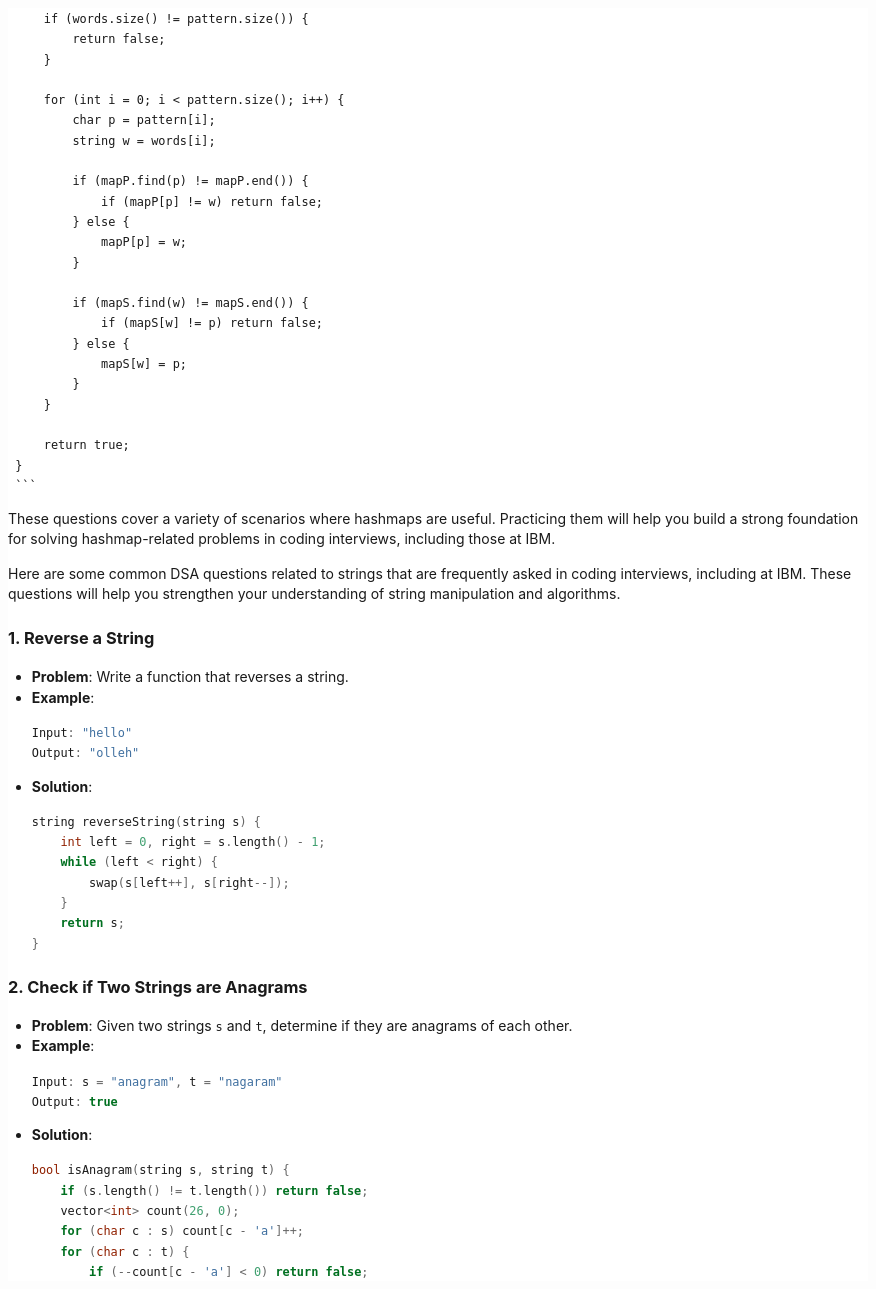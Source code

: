          if (words.size() != pattern.size()) {
             return false;
         }

         for (int i = 0; i < pattern.size(); i++) {
             char p = pattern[i];
             string w = words[i];

             if (mapP.find(p) != mapP.end()) {
                 if (mapP[p] != w) return false;
             } else {
                 mapP[p] = w;
             }

             if (mapS.find(w) != mapS.end()) {
                 if (mapS[w] != p) return false;
             } else {
                 mapS[w] = p;
             }
         }

         return true;
     }
     ```

These questions cover a variety of scenarios where hashmaps are useful. Practicing them will help you build a strong foundation for solving hashmap-related problems in coding interviews, including those at IBM.

Here are some common DSA questions related to strings that are frequently asked in coding interviews, including at IBM. These questions will help you strengthen your understanding of string manipulation and algorithms.

### 1. **Reverse a String**
   - **Problem**: Write a function that reverses a string.
   - **Example**:
     ```cpp
     Input: "hello"
     Output: "olleh"
     ```
   - **Solution**:
     ```cpp
     string reverseString(string s) {
         int left = 0, right = s.length() - 1;
         while (left < right) {
             swap(s[left++], s[right--]);
         }
         return s;
     }
     ```

### 2. **Check if Two Strings are Anagrams**
   - **Problem**: Given two strings `s` and `t`, determine if they are anagrams of each other.
   - **Example**:
     ```cpp
     Input: s = "anagram", t = "nagaram"
     Output: true
     ```
   - **Solution**:
     ```cpp
     bool isAnagram(string s, string t) {
         if (s.length() != t.length()) return false;
         vector<int> count(26, 0);
         for (char c : s) count[c - 'a']++;
         for (char c : t) {
             if (--count[c - 'a'] < 0) return false;